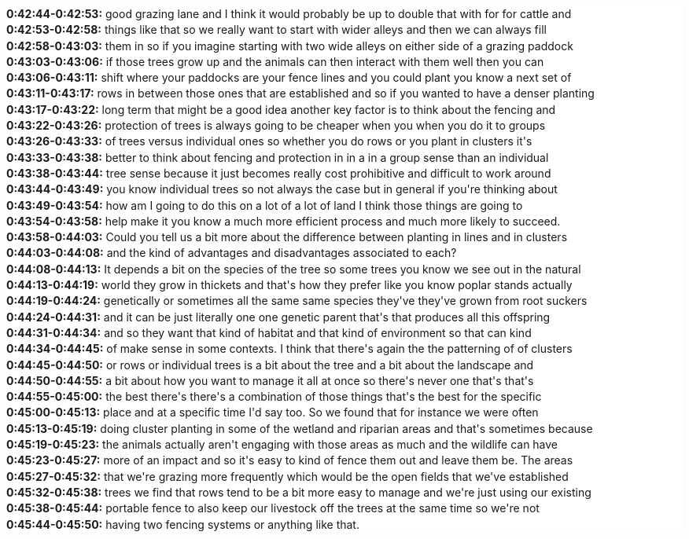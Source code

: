 **0:42:44-0:42:53:**  good grazing lane and I think it would probably be up to double that with for for cattle and  
**0:42:53-0:42:58:**  things like that so we really want to start with wider alleys and then we can always fill  
**0:42:58-0:43:03:**  them in so if you imagine starting with two wide alleys on either side of a grazing paddock  
**0:43:03-0:43:06:**  if those trees grow up and the animals can then interact with them well then you can  
**0:43:06-0:43:11:**  shift where your paddocks are your fence lines and you could plant you know a next set of  
**0:43:11-0:43:17:**  rows in between those ones that are established and so if you wanted to have a denser planting  
**0:43:17-0:43:22:**  long term that might be a good idea another key factor is to think about the fencing and  
**0:43:22-0:43:26:**  protection of trees is always going to be cheaper when you when you do it to groups  
**0:43:26-0:43:33:**  of trees versus individual ones so whether you do rows or you plant in clusters it's  
**0:43:33-0:43:38:**  better to think about fencing and protection in in a in a group sense than an individual  
**0:43:38-0:43:44:**  tree sense because it just becomes really cost prohibitive and difficult to work around  
**0:43:44-0:43:49:**  you know individual trees so not always the case but in general if you're thinking about  
**0:43:49-0:43:54:**  how am I going to do this on a lot of a lot of land I think those things are going to  
**0:43:54-0:43:58:**  help make it you know a much more efficient process and much more likely to succeed.  
**0:43:58-0:44:03:**  Could you tell us a bit more about the difference between planting in lines and in clusters  
**0:44:03-0:44:08:**  and the kind of advantages and disadvantages associated to each?  
**0:44:08-0:44:13:**  It depends a bit on the species of the tree so some trees you know we see out in the natural  
**0:44:13-0:44:19:**  world they grow in thickets and that's how they prefer like you know poplar stands actually  
**0:44:19-0:44:24:**  genetically or sometimes all the same same species they've they've grown from root suckers  
**0:44:24-0:44:31:**  and it can be just literally one one genetic parent that's that produces all this offspring  
**0:44:31-0:44:34:**  and so they want that kind of habitat and that kind of environment so that can kind  
**0:44:34-0:44:45:**  of make sense in some contexts. I think that there's again the the patterning of of clusters  
**0:44:45-0:44:50:**  or rows or individual trees is a bit about the tree and a bit about the landscape and  
**0:44:50-0:44:55:**  a bit about how you want to manage it all at once so there's never one that's that's  
**0:44:55-0:45:00:**  the best there's there's a combination of those things that's the best for the specific  
**0:45:00-0:45:13:**  place and at a specific time I'd say too. So we found that for instance we were often  
**0:45:13-0:45:19:**  doing cluster planting in some of the wetland and riparian areas and that's sometimes because  
**0:45:19-0:45:23:**  the animals actually aren't engaging with those areas as much and the wildlife can have  
**0:45:23-0:45:27:**  more of an impact and so it's easy to kind of fence them out and leave them be. The areas  
**0:45:27-0:45:32:**  that we're grazing more frequently which would be the open fields that we've established  
**0:45:32-0:45:38:**  trees we find that rows tend to be a bit more easy to manage and we're just using our existing  
**0:45:38-0:45:44:**  portable fence to also keep our livestock off the trees at the same time so we're not  
**0:45:44-0:45:50:**  having two fencing systems or anything like that.  